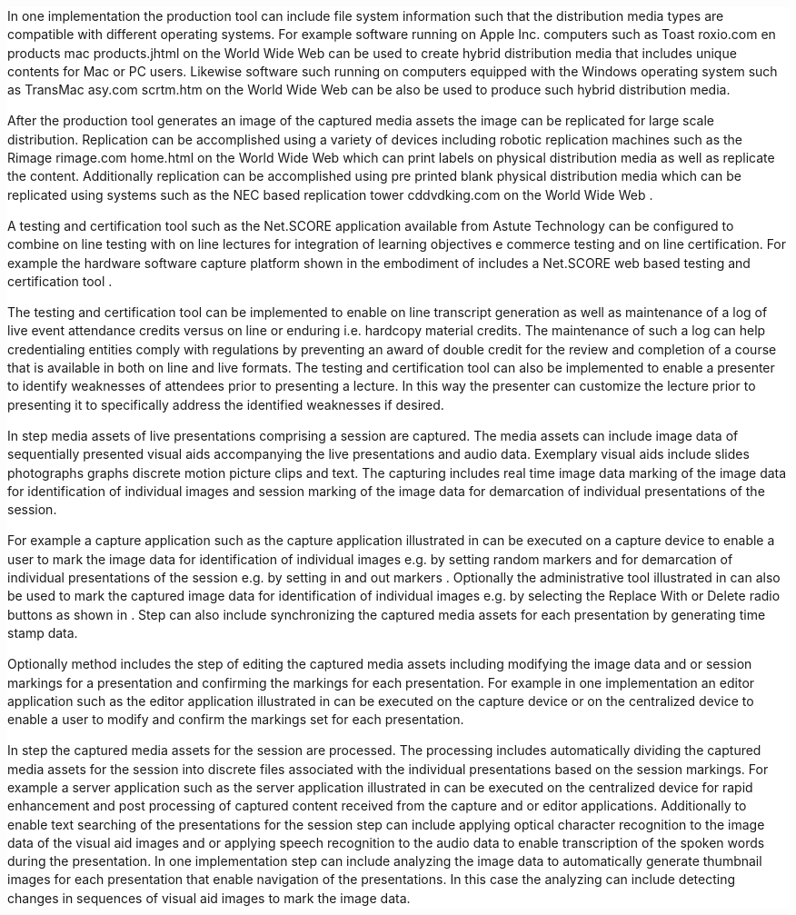 In one implementation the production tool can include file system information such that the distribution media types are compatible with different operating systems. For example software running on Apple Inc. computers such as Toast roxio.com en products mac products.jhtml on the World Wide Web can be used to create hybrid distribution media that includes unique contents for Mac or PC users. Likewise software such running on computers equipped with the Windows operating system such as TransMac asy.com scrtm.htm on the World Wide Web can be also be used to produce such hybrid distribution media.

After the production tool generates an image of the captured media assets the image can be replicated for large scale distribution. Replication can be accomplished using a variety of devices including robotic replication machines such as the Rimage rimage.com home.html on the World Wide Web which can print labels on physical distribution media as well as replicate the content. Additionally replication can be accomplished using pre printed blank physical distribution media which can be replicated using systems such as the NEC based replication tower cddvdking.com on the World Wide Web .

A testing and certification tool such as the Net.SCORE application available from Astute Technology can be configured to combine on line testing with on line lectures for integration of learning objectives e commerce testing and on line certification. For example the hardware software capture platform shown in the embodiment of includes a Net.SCORE web based testing and certification tool .

The testing and certification tool can be implemented to enable on line transcript generation as well as maintenance of a log of live event attendance credits versus on line or enduring i.e. hardcopy material credits. The maintenance of such a log can help credentialing entities comply with regulations by preventing an award of double credit for the review and completion of a course that is available in both on line and live formats. The testing and certification tool can also be implemented to enable a presenter to identify weaknesses of attendees prior to presenting a lecture. In this way the presenter can customize the lecture prior to presenting it to specifically address the identified weaknesses if desired.

In step media assets of live presentations comprising a session are captured. The media assets can include image data of sequentially presented visual aids accompanying the live presentations and audio data. Exemplary visual aids include slides photographs graphs discrete motion picture clips and text. The capturing includes real time image data marking of the image data for identification of individual images and session marking of the image data for demarcation of individual presentations of the session.

For example a capture application such as the capture application illustrated in can be executed on a capture device to enable a user to mark the image data for identification of individual images e.g. by setting random markers and for demarcation of individual presentations of the session e.g. by setting in and out markers . Optionally the administrative tool illustrated in can also be used to mark the captured image data for identification of individual images e.g. by selecting the Replace With or Delete radio buttons as shown in . Step can also include synchronizing the captured media assets for each presentation by generating time stamp data.

Optionally method includes the step of editing the captured media assets including modifying the image data and or session markings for a presentation and confirming the markings for each presentation. For example in one implementation an editor application such as the editor application illustrated in can be executed on the capture device or on the centralized device to enable a user to modify and confirm the markings set for each presentation.

In step the captured media assets for the session are processed. The processing includes automatically dividing the captured media assets for the session into discrete files associated with the individual presentations based on the session markings. For example a server application such as the server application illustrated in can be executed on the centralized device for rapid enhancement and post processing of captured content received from the capture and or editor applications. Additionally to enable text searching of the presentations for the session step can include applying optical character recognition to the image data of the visual aid images and or applying speech recognition to the audio data to enable transcription of the spoken words during the presentation. In one implementation step can include analyzing the image data to automatically generate thumbnail images for each presentation that enable navigation of the presentations. In this case the analyzing can include detecting changes in sequences of visual aid images to mark the image data.
